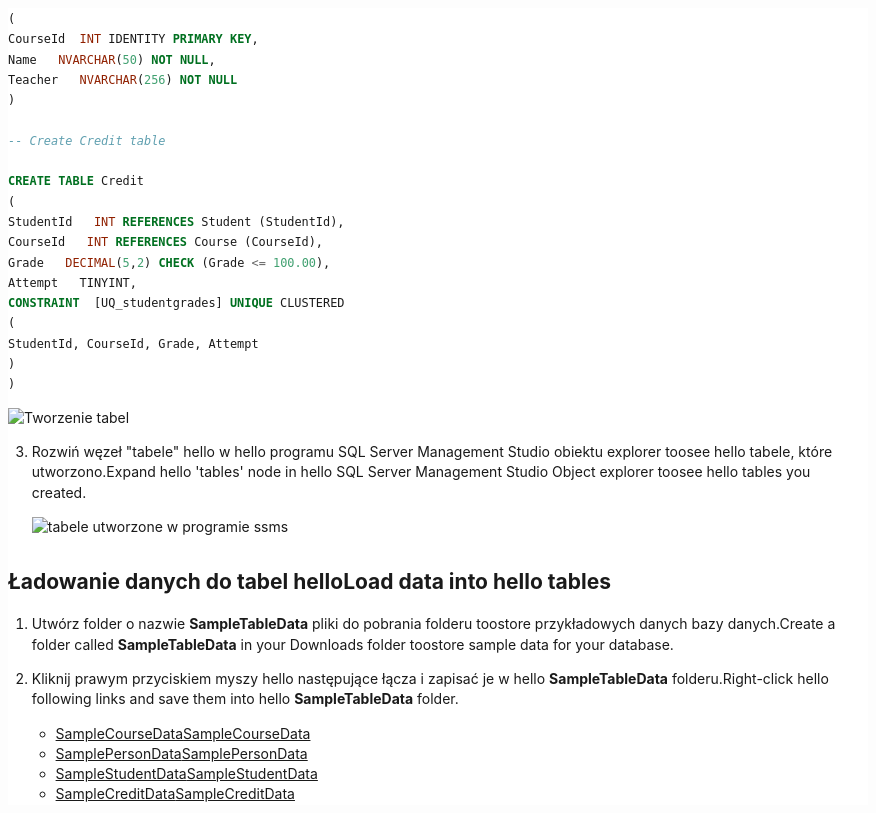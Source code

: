    ```sql 
   (
   CourseId  INT IDENTITY PRIMARY KEY,
   Name   NVARCHAR(50) NOT NULL,
   Teacher   NVARCHAR(256) NOT NULL
   ) 

   -- Create Credit table
 
   CREATE TABLE Credit
   (
   StudentId   INT REFERENCES Student (StudentId),
   CourseId   INT REFERENCES Course (CourseId),
   Grade   DECIMAL(5,2) CHECK (Grade <= 100.00),
   Attempt   TINYINT,
   CONSTRAINT  [UQ_studentgrades] UNIQUE CLUSTERED
   (
   StudentId, CourseId, Grade, Attempt
   )
   )
   ```

   ![Tworzenie tabel](./media/sql-database-design-first-database/create-tables.png)

3. <span data-ttu-id="ebde0-250">Rozwiń węzeł "tabele" hello w hello programu SQL Server Management Studio obiektu explorer toosee hello tabele, które utworzono.</span><span class="sxs-lookup"><span data-stu-id="ebde0-250">Expand hello 'tables' node in hello SQL Server Management Studio Object explorer toosee hello tables you created.</span></span>

   ![tabele utworzone w programie ssms](./media/sql-database-design-first-database/ssms-tables-created.png)

## <a name="load-data-into-hello-tables"></a><span data-ttu-id="ebde0-252">Ładowanie danych do tabel hello</span><span class="sxs-lookup"><span data-stu-id="ebde0-252">Load data into hello tables</span></span>

1. <span data-ttu-id="ebde0-253">Utwórz folder o nazwie **SampleTableData** pliki do pobrania folderu toostore przykładowych danych bazy danych.</span><span class="sxs-lookup"><span data-stu-id="ebde0-253">Create a folder called **SampleTableData** in your Downloads folder toostore sample data for your database.</span></span> 

2. <span data-ttu-id="ebde0-254">Kliknij prawym przyciskiem myszy hello następujące łącza i zapisać je w hello **SampleTableData** folderu.</span><span class="sxs-lookup"><span data-stu-id="ebde0-254">Right-click hello following links and save them into hello **SampleTableData** folder.</span></span> 

   - [<span data-ttu-id="ebde0-255">SampleCourseData</span><span class="sxs-lookup"><span data-stu-id="ebde0-255">SampleCourseData</span></span>](https://sqldbtutorial.blob.core.windows.net/tutorials/SampleCourseData)
   - [<span data-ttu-id="ebde0-256">SamplePersonData</span><span class="sxs-lookup"><span data-stu-id="ebde0-256">SamplePersonData</span></span>](https://sqldbtutorial.blob.core.windows.net/tutorials/SamplePersonData)
   - [<span data-ttu-id="ebde0-257">SampleStudentData</span><span class="sxs-lookup"><span data-stu-id="ebde0-257">SampleStudentData</span></span>](https://sqldbtutorial.blob.core.windows.net/tutorials/SampleStudentData)
   - [<span data-ttu-id="ebde0-258">SampleCreditData</span><span class="sxs-lookup"><span data-stu-id="ebde0-258">SampleCreditData</span></span>](https://sqldbtutorial.blob.core.windows.net/tutorials/SampleCreditData)
